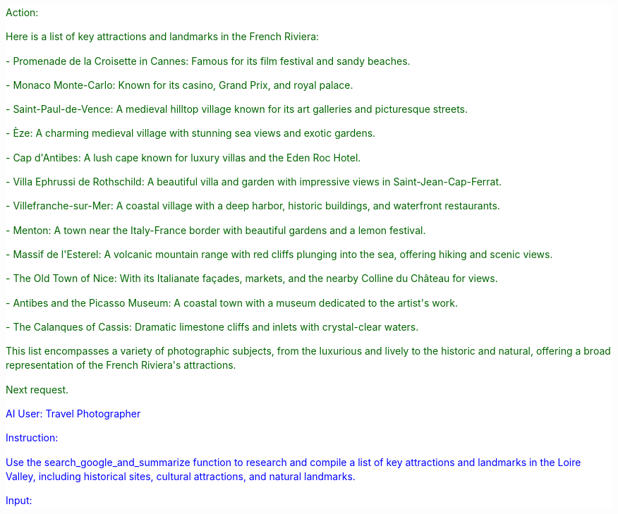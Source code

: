 
<span style='color: darkgreen;'>Action:</span>

<span style='color: darkgreen;'>Here is a list of key attractions and landmarks in the French Riviera:</span>


<span style='color: darkgreen;'>- Promenade de la Croisette in Cannes: Famous for its film festival and sandy beaches.</span>

<span style='color: darkgreen;'>- Monaco Monte-Carlo: Known for its casino, Grand Prix, and royal palace.</span>

<span style='color: darkgreen;'>- Saint-Paul-de-Vence: A medieval hilltop village known for its art galleries and picturesque streets.</span>

<span style='color: darkgreen;'>- Èze: A charming medieval village with stunning sea views and exotic gardens.</span>

<span style='color: darkgreen;'>- Cap d&#x27;Antibes: A lush cape known for luxury villas and the Eden Roc Hotel.</span>

<span style='color: darkgreen;'>- Villa Ephrussi de Rothschild: A beautiful villa and garden with impressive views in Saint-Jean-Cap-Ferrat.</span>

<span style='color: darkgreen;'>- Villefranche-sur-Mer: A coastal village with a deep harbor, historic buildings, and waterfront restaurants.</span>

<span style='color: darkgreen;'>- Menton: A town near the Italy-France border with beautiful gardens and a lemon festival.</span>

<span style='color: darkgreen;'>- Massif de l&#x27;Esterel: A volcanic mountain range with red cliffs plunging into the sea, offering hiking and scenic views.</span>

<span style='color: darkgreen;'>- The Old Town of Nice: With its Italianate façades, markets, and the nearby Colline du Château for views.</span>

<span style='color: darkgreen;'>- Antibes and the Picasso Museum: A coastal town with a museum dedicated to the artist&#x27;s work.</span>

<span style='color: darkgreen;'>- The Calanques of Cassis: Dramatic limestone cliffs and inlets with crystal-clear waters.</span>


<span style='color: darkgreen;'>This list encompasses a variety of photographic subjects, from the luxurious and lively to the historic and natural, offering a broad representation of the French Riviera&#x27;s attractions.</span>


<span style='color: darkgreen;'>Next request.</span>


<span style='color: blue;'>AI User: Travel Photographer</span>


<span style='color: blue;'>Instruction:</span>

<span style='color: blue;'>Use the search_google_and_summarize function to research and compile a list of key attractions and landmarks in the Loire Valley, including historical sites, cultural attractions, and natural landmarks.</span>

<span style='color: blue;'>Input:</span>
